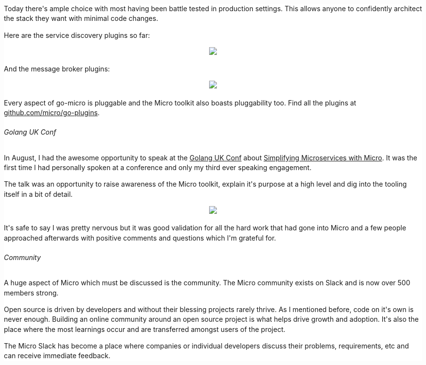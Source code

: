 Today there's ample choice with most having been battle tested in production settings. This allows anyone to confidently architect the stack they 
want with minimal code changes.

Here are the service discovery plugins so far:
<center>
  <img style="width: 100%;" src="{{ site.baseurl }}/blog/images/registry_plugins.png" />
  <br>
</center>

And the message broker plugins:
<center>
  <img style="width: 100%;" src="{{ site.baseurl }}/blog/images/broker_plugins.png" />
  <br>
</center>

Every aspect of go-micro is pluggable and the Micro toolkit also boasts pluggability too. Find all the plugins at [github.com/micro/go-plugins](https://github.com/micro/go-plugins).

###### Golang UK Conf

In August, I had the awesome opportunity to speak at the [Golang UK Conf](http://golanguk.com/) about 
[Simplifying Microservices with Micro](https://www.youtube.com/watch?v=xspaDovwk34). It was the first time I had personally spoken 
at a conference and only my third ever speaking engagement.

The talk was an opportunity to raise awareness of the Micro toolkit, explain it's purpose at a high level and dig into the tooling itself 
in a bit of detail.

<center>
  <a href="https://www.youtube.com/watch?v=xspaDovwk34">
    <img style="width: 70%;" src="{{ site.baseurl }}/blog/images/talk.png" />
  </a>
  <br>
</center>

It's safe to say I was pretty nervous but it was good validation for all the hard work that had gone into Micro and a few people approached 
afterwards with positive comments and questions which I'm grateful for.

###### Community

A huge aspect of Micro which must be discussed is the community. The Micro community exists on Slack and is now over 500 members strong.

Open source is driven by developers and without their blessing projects rarely thrive. As I mentioned before, code on it's own is never 
enough. Building an online community around an open source project is what helps drive growth and adoption. It's also the place 
where the most learnings occur and are transferred amongst users of the project.

The Micro Slack has become a place where companies or individual developers discuss their problems, requirements, etc and can receive immediate 
feedback.
